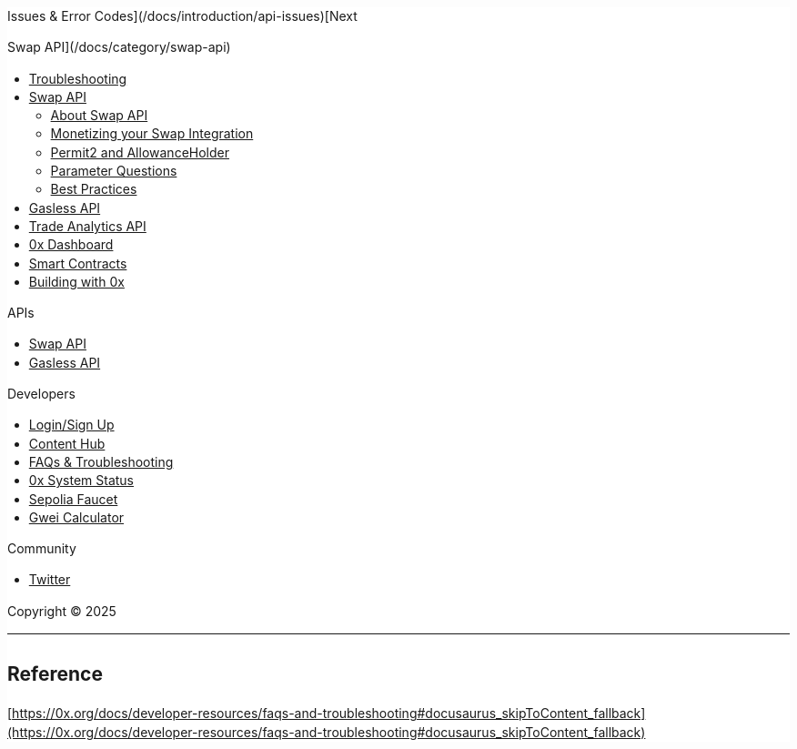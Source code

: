 Issues & Error Codes](/docs/introduction/api-issues)[Next

Swap API](/docs/category/swap-api)

* [Troubleshooting](#troubleshooting)
* [Swap API](#swap-api)
  + [About Swap API](#about-swap-api)
  + [Monetizing your Swap Integration](#monetizing-your-swap-integration)
  + [Permit2 and AllowanceHolder](#permit2-and-allowanceholder)
  + [Parameter Questions](#parameter-questions)
  + [Best Practices](#best-practices)
* [Gasless API](#gasless-api)
* [Trade Analytics API](#trade-analytics-api)
* [0x Dashboard](#0x-dashboard)
* [Smart Contracts](#smart-contracts)
* [Building with 0x](#building-with-0x)

APIs

* [Swap API](/docs/category/swap-api)
* [Gasless API](/docs/category/gasless-api)

Developers

* [Login/Sign Up](https://dashboard.0x.org/)
* [Content Hub](https://www.0x.org/content-hub)
* [FAQs & Troubleshooting](/docs/developer-resources/faqs-and-troubleshooting)
* [0x System Status](https://status.0x.org/)
* [Sepolia Faucet](https://sepoliafaucet.com/)
* [Gwei Calculator](https://www.alchemy.com/gwei-calculator)

Community

* [Twitter](https://twitter.com/0xproject)

Copyright © 2025

---

## Reference
[https://0x.org/docs/developer-resources/faqs-and-troubleshooting#docusaurus_skipToContent_fallback](https://0x.org/docs/developer-resources/faqs-and-troubleshooting#docusaurus_skipToContent_fallback)
